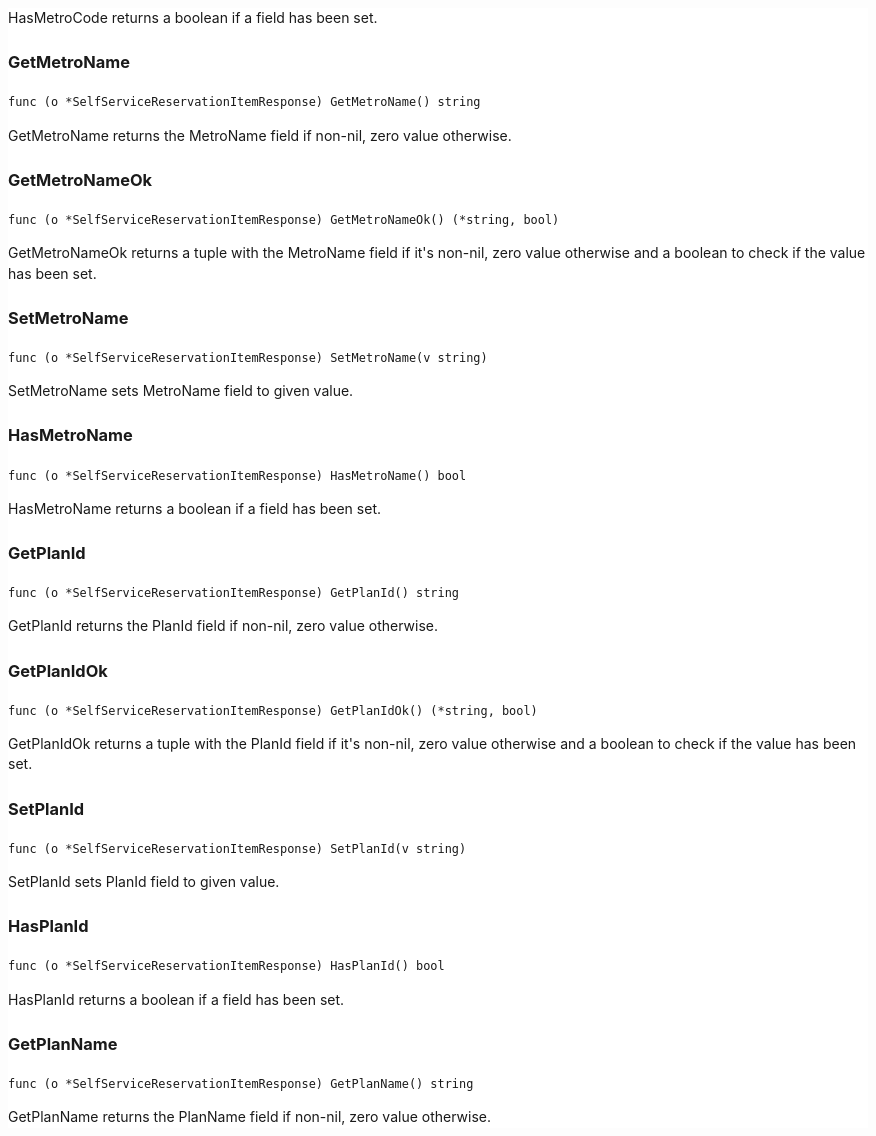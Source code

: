 HasMetroCode returns a boolean if a field has been set.

### GetMetroName

`func (o *SelfServiceReservationItemResponse) GetMetroName() string`

GetMetroName returns the MetroName field if non-nil, zero value otherwise.

### GetMetroNameOk

`func (o *SelfServiceReservationItemResponse) GetMetroNameOk() (*string, bool)`

GetMetroNameOk returns a tuple with the MetroName field if it's non-nil, zero value otherwise
and a boolean to check if the value has been set.

### SetMetroName

`func (o *SelfServiceReservationItemResponse) SetMetroName(v string)`

SetMetroName sets MetroName field to given value.

### HasMetroName

`func (o *SelfServiceReservationItemResponse) HasMetroName() bool`

HasMetroName returns a boolean if a field has been set.

### GetPlanId

`func (o *SelfServiceReservationItemResponse) GetPlanId() string`

GetPlanId returns the PlanId field if non-nil, zero value otherwise.

### GetPlanIdOk

`func (o *SelfServiceReservationItemResponse) GetPlanIdOk() (*string, bool)`

GetPlanIdOk returns a tuple with the PlanId field if it's non-nil, zero value otherwise
and a boolean to check if the value has been set.

### SetPlanId

`func (o *SelfServiceReservationItemResponse) SetPlanId(v string)`

SetPlanId sets PlanId field to given value.

### HasPlanId

`func (o *SelfServiceReservationItemResponse) HasPlanId() bool`

HasPlanId returns a boolean if a field has been set.

### GetPlanName

`func (o *SelfServiceReservationItemResponse) GetPlanName() string`

GetPlanName returns the PlanName field if non-nil, zero value otherwise.
